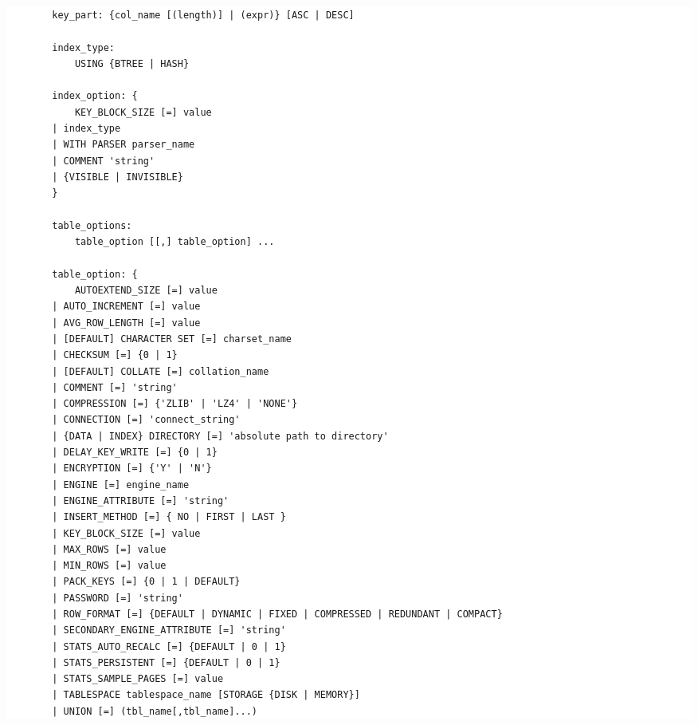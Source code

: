             key_part: {col_name [(length)] | (expr)} [ASC | DESC]

            index_type:
                USING {BTREE | HASH}

            index_option: {
                KEY_BLOCK_SIZE [=] value
            | index_type
            | WITH PARSER parser_name
            | COMMENT 'string'
            | {VISIBLE | INVISIBLE}
            }

            table_options:
                table_option [[,] table_option] ...

            table_option: {
                AUTOEXTEND_SIZE [=] value
            | AUTO_INCREMENT [=] value
            | AVG_ROW_LENGTH [=] value
            | [DEFAULT] CHARACTER SET [=] charset_name
            | CHECKSUM [=] {0 | 1}
            | [DEFAULT] COLLATE [=] collation_name
            | COMMENT [=] 'string'
            | COMPRESSION [=] {'ZLIB' | 'LZ4' | 'NONE'}
            | CONNECTION [=] 'connect_string'
            | {DATA | INDEX} DIRECTORY [=] 'absolute path to directory'
            | DELAY_KEY_WRITE [=] {0 | 1}
            | ENCRYPTION [=] {'Y' | 'N'}
            | ENGINE [=] engine_name
            | ENGINE_ATTRIBUTE [=] 'string'
            | INSERT_METHOD [=] { NO | FIRST | LAST }
            | KEY_BLOCK_SIZE [=] value
            | MAX_ROWS [=] value
            | MIN_ROWS [=] value
            | PACK_KEYS [=] {0 | 1 | DEFAULT}
            | PASSWORD [=] 'string'
            | ROW_FORMAT [=] {DEFAULT | DYNAMIC | FIXED | COMPRESSED | REDUNDANT | COMPACT}
            | SECONDARY_ENGINE_ATTRIBUTE [=] 'string'
            | STATS_AUTO_RECALC [=] {DEFAULT | 0 | 1}
            | STATS_PERSISTENT [=] {DEFAULT | 0 | 1}
            | STATS_SAMPLE_PAGES [=] value
            | TABLESPACE tablespace_name [STORAGE {DISK | MEMORY}]
            | UNION [=] (tbl_name[,tbl_name]...)